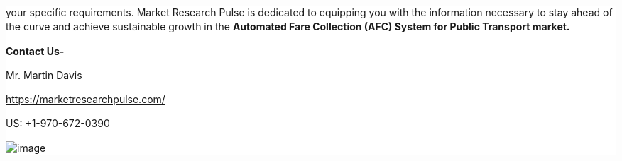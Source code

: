 your specific requirements. Market Research Pulse is dedicated to equipping you with the information necessary to stay ahead of the curve and achieve sustainable growth in the <strong>Automated Fare Collection (AFC) System for Public Transport market.</strong></p><p><strong>Contact Us-</strong></p><p>Mr. Martin Davis</p><p>https://marketresearchpulse.com/</p><p>US: +1-970-672-0390</p>
![image](https://github.com/user-attachments/assets/9bb0e055-d410-4159-af31-39851eb86389)
